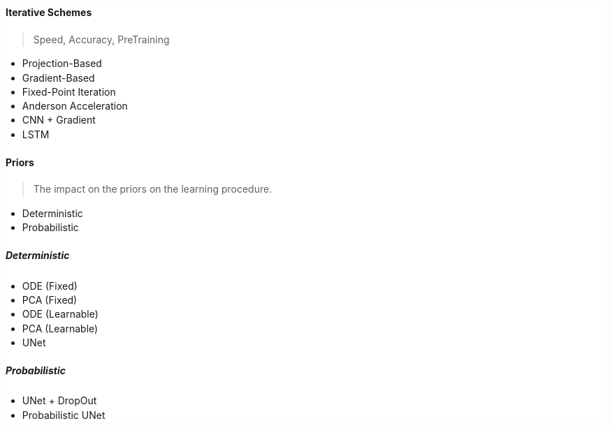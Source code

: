 
#### Iterative Schemes

> Speed, Accuracy, PreTraining

* Projection-Based
* Gradient-Based
* Fixed-Point Iteration
* Anderson Acceleration
* CNN + Gradient
* LSTM


#### Priors 

> The impact on the priors on the learning procedure.

* Deterministic
* Probabilistic


##### Deterministic

* ODE (Fixed)
* PCA (Fixed)
* ODE (Learnable)
* PCA (Learnable)
* UNet


##### Probabilistic

* UNet + DropOut
* Probabilistic UNet